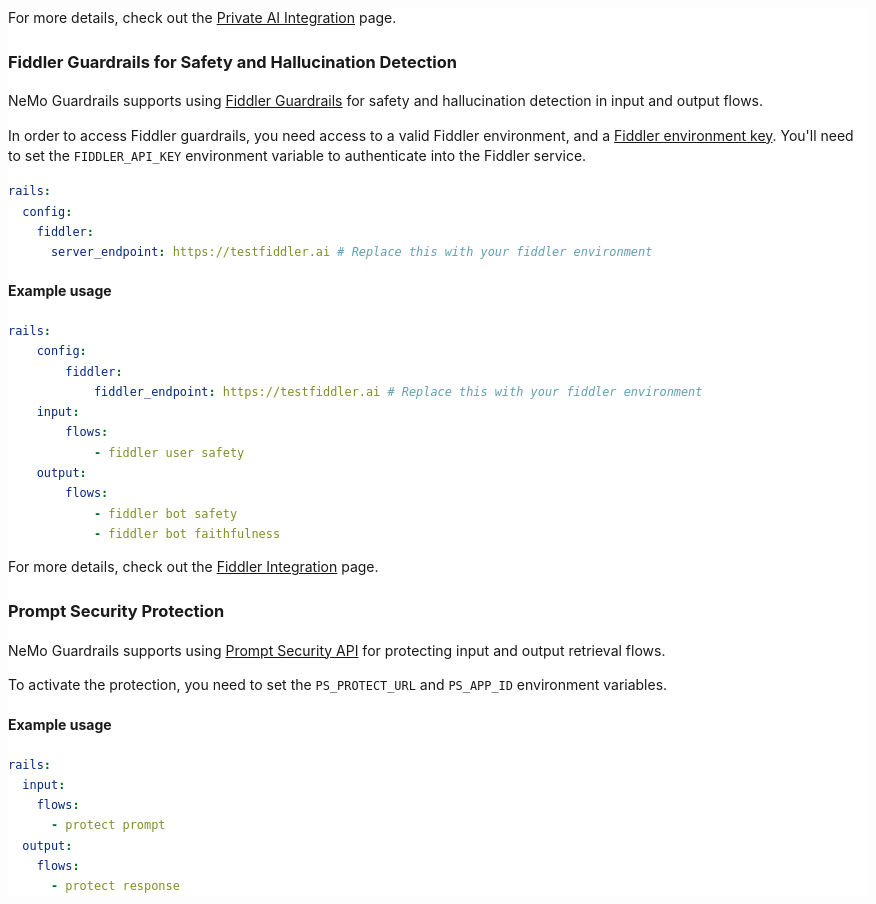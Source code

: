 For more details, check out the [Private AI Integration](https://github.com/NVIDIA/NeMo-Guardrails/blob/develop/docs/user-guides/community/privateai.md) page.

### Fiddler Guardrails for Safety and Hallucination Detection

NeMo Guardrails supports using [Fiddler Guardrails](https://docs.fiddler.ai/product-guide/llm-monitoring/guardrails) for safety and hallucination detection in input and output flows.

In order to access Fiddler guardrails, you need access to a valid Fiddler environment, and a [Fiddler environment key](https://docs.fiddler.ai/ui-guide/administration-ui/settings#credentials). You'll need to set the `FIDDLER_API_KEY` environment variable to authenticate into the Fiddler service.

```yaml
rails:
  config:
    fiddler:
      server_endpoint: https://testfiddler.ai # Replace this with your fiddler environment

```

#### Example usage

```yaml
rails:
    config:
        fiddler:
            fiddler_endpoint: https://testfiddler.ai # Replace this with your fiddler environment
    input:
        flows:
            - fiddler user safety
    output:
        flows:
            - fiddler bot safety
            - fiddler bot faithfulness

```

For more details, check out the [Fiddler Integration](./community/fiddler.md) page.

### Prompt Security Protection

NeMo Guardrails supports using [Prompt Security API](https://prompt.security/?utm_medium=github&utm_campaign=nemo-guardrails) for protecting input and output retrieval flows.

To activate the protection, you need to set the `PS_PROTECT_URL` and `PS_APP_ID` environment variables.

#### Example usage

```yaml
rails:
  input:
    flows:
      - protect prompt
  output:
    flows:
      - protect response
```
